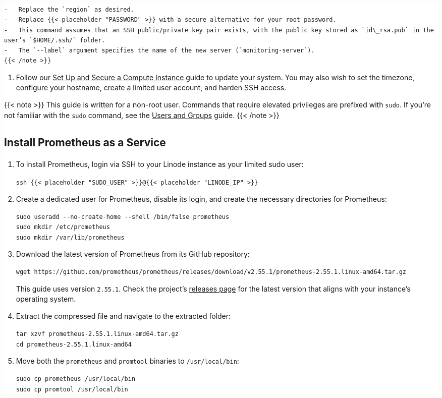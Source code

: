     -   Replace the `region` as desired.
    -   Replace {{< placeholder "PASSWORD" >}} with a secure alternative for your root password.
    -   This command assumes that an SSH public/private key pair exists, with the public key stored as `id\_rsa.pub` in the user’s `$HOME/.ssh/` folder.
    -   The `--label` argument specifies the name of the new server (`monitoring-server`).
    {{< /note >}}

1.  Follow our [Set Up and Secure a Compute Instance](https://techdocs.akamai.com/cloud-computing/docs/set-up-and-secure-a-compute-instance) guide to update your system. You may also wish to set the timezone, configure your hostname, create a limited user account, and harden SSH access.

{{< note >}}
This guide is written for a non-root user. Commands that require elevated privileges are prefixed with `sudo`. If you’re not familiar with the `sudo` command, see the [Users and Groups](/docs/guides/linux-users-and-groups/) guide.
{{< /note >}}

## Install Prometheus as a Service

1.  To install Prometheus, login via SSH to your Linode instance as your limited sudo user:

    ```command
    ssh {{< placeholder "SUDO_USER" >}}@{{< placeholder "LINODE_IP" >}}
    ```

1.  Create a dedicated user for Prometheus, disable its login, and create the necessary directories for Prometheus:

    ```command
    sudo useradd --no-create-home --shell /bin/false prometheus
    sudo mkdir /etc/prometheus
    sudo mkdir /var/lib/prometheus
    ```

1.  Download the latest version of Prometheus from its GitHub repository:

    ```command
    wget https://github.com/prometheus/prometheus/releases/download/v2.55.1/prometheus-2.55.1.linux-amd64.tar.gz
    ```

    This guide uses version `2.55.1`. Check the project’s [releases page](https://github.com/prometheus/prometheus/releases) for the latest version that aligns with your instance’s operating system.

1.  Extract the compressed file and navigate to the extracted folder:

    ```command
    tar xzvf prometheus-2.55.1.linux-amd64.tar.gz
    cd prometheus-2.55.1.linux-amd64
    ```

1.  Move both the `prometheus` and `promtool` binaries to `/usr/local/bin`:

    ```command
    sudo cp prometheus /usr/local/bin
    sudo cp promtool /usr/local/bin
    ```
